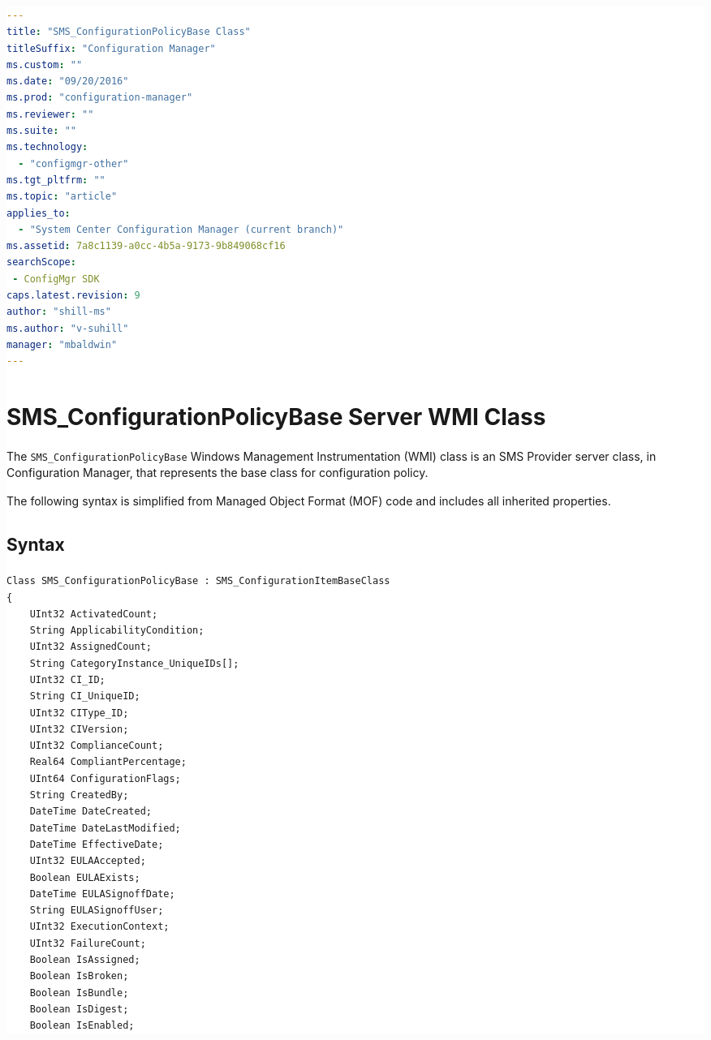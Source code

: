 ```yaml
---
title: "SMS_ConfigurationPolicyBase Class"
titleSuffix: "Configuration Manager"
ms.custom: ""
ms.date: "09/20/2016"
ms.prod: "configuration-manager"
ms.reviewer: ""
ms.suite: ""
ms.technology:
  - "configmgr-other"
ms.tgt_pltfrm: ""
ms.topic: "article"
applies_to:
  - "System Center Configuration Manager (current branch)"
ms.assetid: 7a8c1139-a0cc-4b5a-9173-9b849068cf16
searchScope:
 - ConfigMgr SDK
caps.latest.revision: 9
author: "shill-ms"
ms.author: "v-suhill"
manager: "mbaldwin"
---
```

# SMS_ConfigurationPolicyBase Server WMI Class
The `SMS_ConfigurationPolicyBase` Windows Management Instrumentation (WMI) class is an SMS Provider server class, in Configuration Manager, that represents the base class for configuration policy.  

 The following syntax is simplified from Managed Object Format (MOF) code and includes all inherited properties.  

## Syntax  

```  
Class SMS_ConfigurationPolicyBase : SMS_ConfigurationItemBaseClass  
{  
    UInt32 ActivatedCount;  
    String ApplicabilityCondition;  
    UInt32 AssignedCount;  
    String CategoryInstance_UniqueIDs[];  
    UInt32 CI_ID;  
    String CI_UniqueID;  
    UInt32 CIType_ID;  
    UInt32 CIVersion;  
    UInt32 ComplianceCount;  
    Real64 CompliantPercentage;  
    UInt64 ConfigurationFlags;  
    String CreatedBy;  
    DateTime DateCreated;  
    DateTime DateLastModified;  
    DateTime EffectiveDate;  
    UInt32 EULAAccepted;  
    Boolean EULAExists;  
    DateTime EULASignoffDate;  
    String EULASignoffUser;  
    UInt32 ExecutionContext;  
    UInt32 FailureCount;  
    Boolean IsAssigned;  
    Boolean IsBroken;  
    Boolean IsBundle;  
    Boolean IsDigest;  
    Boolean IsEnabled;  
```
